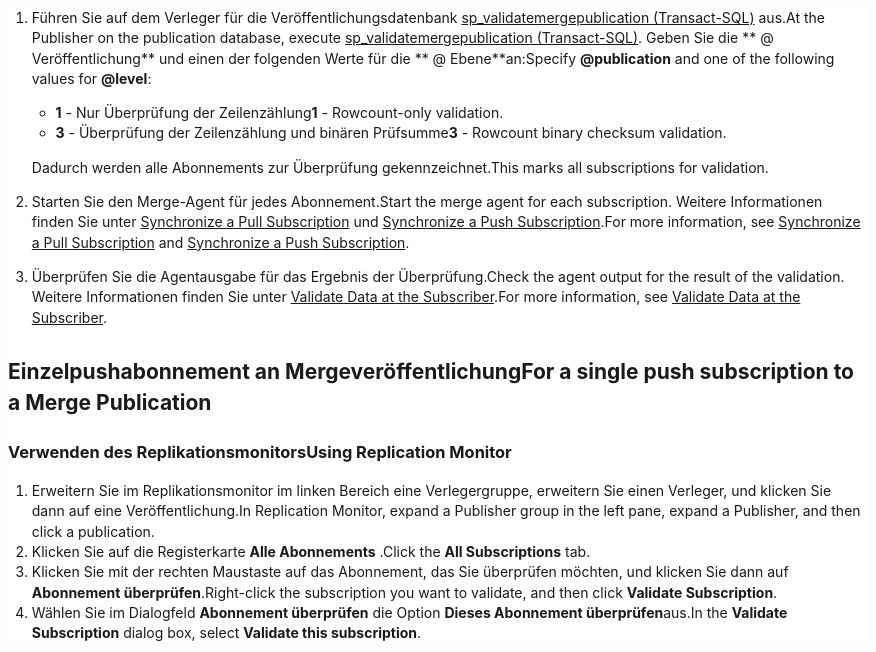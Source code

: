 1.  <span data-ttu-id="c6288-274">Führen Sie auf dem Verleger für die Veröffentlichungsdatenbank [sp_validatemergepublication &#40;Transact-SQL&#41;](/sql/relational-databases/system-stored-procedures/sp-validatemergepublication-transact-sql) aus.</span><span class="sxs-lookup"><span data-stu-id="c6288-274">At the Publisher on the publication database, execute [sp_validatemergepublication &#40;Transact-SQL&#41;](/sql/relational-databases/system-stored-procedures/sp-validatemergepublication-transact-sql).</span></span> <span data-ttu-id="c6288-275">Geben Sie die \*\* \@ Veröffentlichung\*\* und einen der folgenden Werte für die \*\* \@ Ebene\*\*an:</span><span class="sxs-lookup"><span data-stu-id="c6288-275">Specify **\@publication** and one of the following values for **\@level**:</span></span>    
    -   <span data-ttu-id="c6288-276">**1** - Nur Überprüfung der Zeilenzählung</span><span class="sxs-lookup"><span data-stu-id="c6288-276">**1** - Rowcount-only validation.</span></span>    
    -   <span data-ttu-id="c6288-277">**3** - Überprüfung der Zeilenzählung und binären Prüfsumme</span><span class="sxs-lookup"><span data-stu-id="c6288-277">**3** - Rowcount binary checksum validation.</span></span>  
  
     <span data-ttu-id="c6288-278">Dadurch werden alle Abonnements zur Überprüfung gekennzeichnet.</span><span class="sxs-lookup"><span data-stu-id="c6288-278">This marks all subscriptions for validation.</span></span>  
  
2.  <span data-ttu-id="c6288-279">Starten Sie den Merge-Agent für jedes Abonnement.</span><span class="sxs-lookup"><span data-stu-id="c6288-279">Start the merge agent for each subscription.</span></span> <span data-ttu-id="c6288-280">Weitere Informationen finden Sie unter [Synchronize a Pull Subscription](synchronize-a-pull-subscription.md) und [Synchronize a Push Subscription](synchronize-a-push-subscription.md).</span><span class="sxs-lookup"><span data-stu-id="c6288-280">For more information, see [Synchronize a Pull Subscription](synchronize-a-pull-subscription.md) and [Synchronize a Push Subscription](synchronize-a-push-subscription.md).</span></span>    
3.  <span data-ttu-id="c6288-281">Überprüfen Sie die Agentausgabe für das Ergebnis der Überprüfung.</span><span class="sxs-lookup"><span data-stu-id="c6288-281">Check the agent output for the result of the validation.</span></span> <span data-ttu-id="c6288-282">Weitere Informationen finden Sie unter [Validate Data at the Subscriber](validate-data-at-the-subscriber.md).</span><span class="sxs-lookup"><span data-stu-id="c6288-282">For more information, see [Validate Data at the Subscriber](validate-data-at-the-subscriber.md).</span></span>  


## <a name="for-a-single-push-subscription-to-a-merge-publication"></a><span data-ttu-id="c6288-283">Einzelpushabonnement an Mergeveröffentlichung</span><span class="sxs-lookup"><span data-stu-id="c6288-283">For a single push subscription to a Merge Publication</span></span> 

### <a name="using-replication-monitor"></a><span data-ttu-id="c6288-284">Verwenden des Replikationsmonitors</span><span class="sxs-lookup"><span data-stu-id="c6288-284">Using Replication Monitor</span></span>
  
1.  <span data-ttu-id="c6288-285">Erweitern Sie im Replikationsmonitor im linken Bereich eine Verlegergruppe, erweitern Sie einen Verleger, und klicken Sie dann auf eine Veröffentlichung.</span><span class="sxs-lookup"><span data-stu-id="c6288-285">In Replication Monitor, expand a Publisher group in the left pane, expand a Publisher, and then click a publication.</span></span>    
2.  <span data-ttu-id="c6288-286">Klicken Sie auf die Registerkarte **Alle Abonnements** .</span><span class="sxs-lookup"><span data-stu-id="c6288-286">Click the **All Subscriptions** tab.</span></span>    
3.  <span data-ttu-id="c6288-287">Klicken Sie mit der rechten Maustaste auf das Abonnement, das Sie überprüfen möchten, und klicken Sie dann auf **Abonnement überprüfen**.</span><span class="sxs-lookup"><span data-stu-id="c6288-287">Right-click the subscription you want to validate, and then click **Validate Subscription**.</span></span>    
4.  <span data-ttu-id="c6288-288">Wählen Sie im Dialogfeld **Abonnement überprüfen** die Option **Dieses Abonnement überprüfen**aus.</span><span class="sxs-lookup"><span data-stu-id="c6288-288">In the **Validate Subscription** dialog box, select **Validate this subscription**.</span></span>    